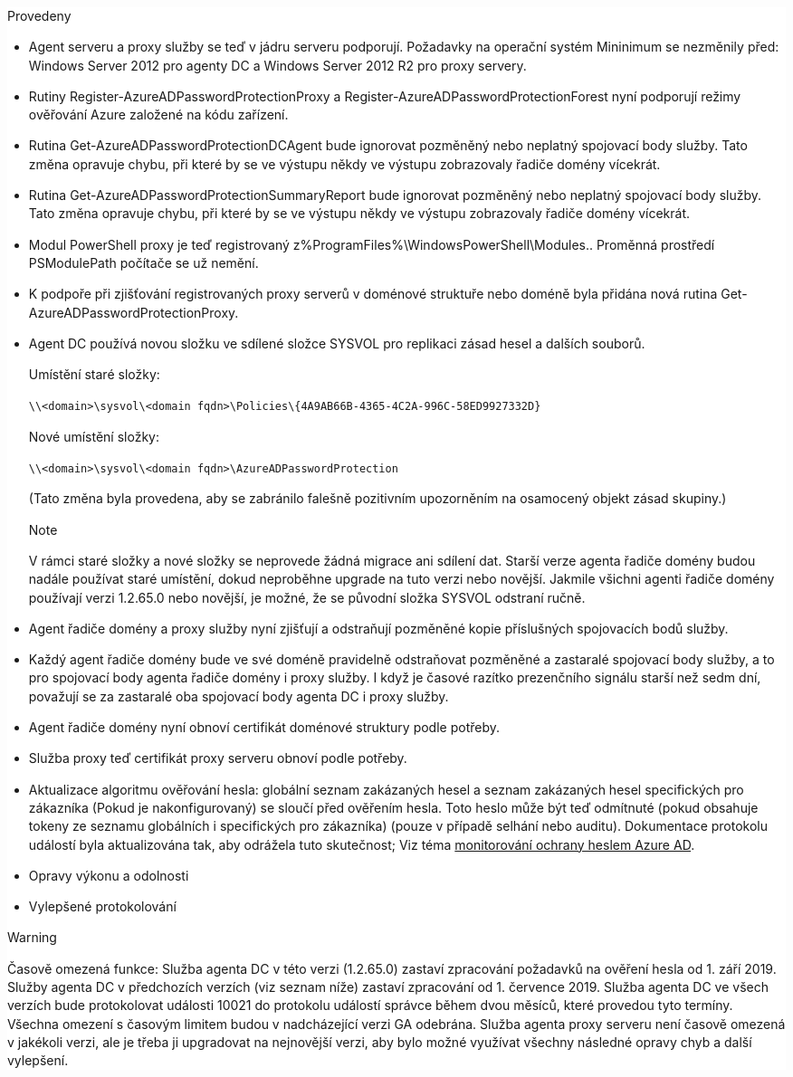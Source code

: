 Provedeny

* Agent serveru a proxy služby se teď v jádru serveru podporují. Požadavky na operační systém Mininimum se nezměnily před: Windows Server 2012 pro agenty DC a Windows Server 2012 R2 pro proxy servery.
* Rutiny Register-AzureADPasswordProtectionProxy a Register-AzureADPasswordProtectionForest nyní podporují režimy ověřování Azure založené na kódu zařízení.
* Rutina Get-AzureADPasswordProtectionDCAgent bude ignorovat pozměněný nebo neplatný spojovací body služby. Tato změna opravuje chybu, při které by se ve výstupu někdy ve výstupu zobrazovaly řadiče domény vícekrát.
* Rutina Get-AzureADPasswordProtectionSummaryReport bude ignorovat pozměněný nebo neplatný spojovací body služby. Tato změna opravuje chybu, při které by se ve výstupu někdy ve výstupu zobrazovaly řadiče domény vícekrát.
* Modul PowerShell proxy je teď registrovaný z%ProgramFiles%\WindowsPowerShell\Modules.. Proměnná prostředí PSModulePath počítače se už nemění.
* K podpoře při zjišťování registrovaných proxy serverů v doménové struktuře nebo doméně byla přidána nová rutina Get-AzureADPasswordProtectionProxy.
* Agent DC používá novou složku ve sdílené složce SYSVOL pro replikaci zásad hesel a dalších souborů.

   Umístění staré složky:

   `\\<domain>\sysvol\<domain fqdn>\Policies\{4A9AB66B-4365-4C2A-996C-58ED9927332D}`

   Nové umístění složky:

   `\\<domain>\sysvol\<domain fqdn>\AzureADPasswordProtection`

   (Tato změna byla provedena, aby se zabránilo falešně pozitivním upozorněním na osamocený objekt zásad skupiny.)

   > [!NOTE]
   > V rámci staré složky a nové složky se neprovede žádná migrace ani sdílení dat. Starší verze agenta řadiče domény budou nadále používat staré umístění, dokud neproběhne upgrade na tuto verzi nebo novější. Jakmile všichni agenti řadiče domény používají verzi 1.2.65.0 nebo novější, je možné, že se původní složka SYSVOL odstraní ručně.

* Agent řadiče domény a proxy služby nyní zjišťují a odstraňují pozměněné kopie příslušných spojovacích bodů služby.
* Každý agent řadiče domény bude ve své doméně pravidelně odstraňovat pozměněné a zastaralé spojovací body služby, a to pro spojovací body agenta řadiče domény i proxy služby. I když je časové razítko prezenčního signálu starší než sedm dní, považují se za zastaralé oba spojovací body agenta DC i proxy služby.
* Agent řadiče domény nyní obnoví certifikát doménové struktury podle potřeby.
* Služba proxy teď certifikát proxy serveru obnoví podle potřeby.
* Aktualizace algoritmu ověřování hesla: globální seznam zakázaných hesel a seznam zakázaných hesel specifických pro zákazníka (Pokud je nakonfigurovaný) se sloučí před ověřením hesla. Toto heslo může být teď odmítnuté (pokud obsahuje tokeny ze seznamu globálních i specifických pro zákazníka) (pouze v případě selhání nebo auditu). Dokumentace protokolu událostí byla aktualizována tak, aby odrážela tuto skutečnost; Viz téma [monitorování ochrany heslem Azure AD](howto-password-ban-bad-on-premises-monitor.md).
* Opravy výkonu a odolnosti
* Vylepšené protokolování

> [!WARNING]
> Časově omezená funkce: Služba agenta DC v této verzi (1.2.65.0) zastaví zpracování požadavků na ověření hesla od 1. září 2019.  Služby agenta DC v předchozích verzích (viz seznam níže) zastaví zpracování od 1. července 2019. Služba agenta DC ve všech verzích bude protokolovat události 10021 do protokolu událostí správce během dvou měsíců, které provedou tyto termíny. Všechna omezení s časovým limitem budou v nadcházející verzi GA odebrána. Služba agenta proxy serveru není časově omezená v jakékoli verzi, ale je třeba ji upgradovat na nejnovější verzi, aby bylo možné využívat všechny následné opravy chyb a další vylepšení.
